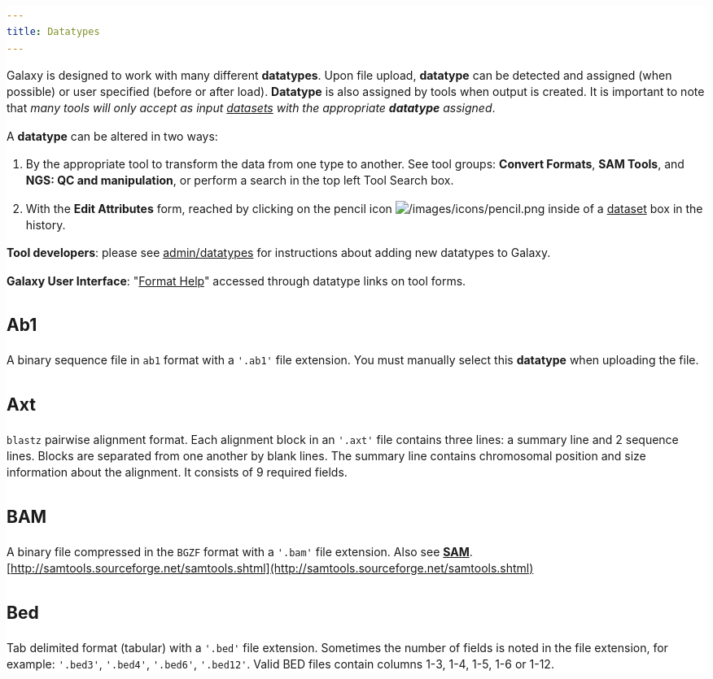 ```yaml
---
title: Datatypes
---
```

Galaxy is designed to work with many different **datatypes**. Upon file upload,
**datatype** can be detected and assigned (when possible) or user specified
(before or after load). **Datatype** is also assigned by tools when output is
created. It is important to note that _many tools will only accept as input
[datasets](/learn/managing-datasets) with the appropriate **datatype**
assigned_.

A **datatype** can be altered in two ways:

1. By the appropriate tool to transform the data from one type to another. See
tool groups: **Convert Formats**, **SAM Tools**, and **NGS: QC and
manipulation**, or perform a search in the top left Tool Search box.

2. With the **Edit Attributes** form, reached by clicking on the pencil icon
<img src="/images/icons/pencil.png" alt="/images/icons/pencil.png"> inside of a
[dataset](/learn/managing-datasets) box in the history.

**Tool developers**: please see [admin/datatypes](/admin/datatypes) for
instructions about adding new datatypes to Galaxy.

**Galaxy User Interface**: "[Format
Help](http://usegalaxy.org/static/formatHelp.html)" accessed through datatype
links on tool forms.

## Ab1

A binary sequence file in `ab1` format with a `'.ab1'` file extension. You must
manually select this **datatype** when uploading the file.

## Axt

`blastz` pairwise alignment format. Each alignment block in an `'.axt'` file
contains three lines: a summary line and 2 sequence lines.  Blocks are
separated from one another by blank lines. The summary line contains
chromosomal position and size information about the alignment. It consists of 9
required fields.

## BAM

A binary file compressed in the `BGZF` format with a `'.bam'` file extension.
Also see **[SAM](#sam)**.
[http://samtools.sourceforge.net/samtools.shtml](http://samtools.sourceforge.net/samtools.shtml)

## Bed

Tab delimited format (tabular) with a `'.bed'` file extension. Sometimes the
number of fields is noted in the file extension, for example: `'.bed3'`,
`'.bed4'`, `'.bed6'`, `'.bed12'`. Valid BED files contain columns 1-3, 1-4,
1-5, 1-6 or 1-12\.
